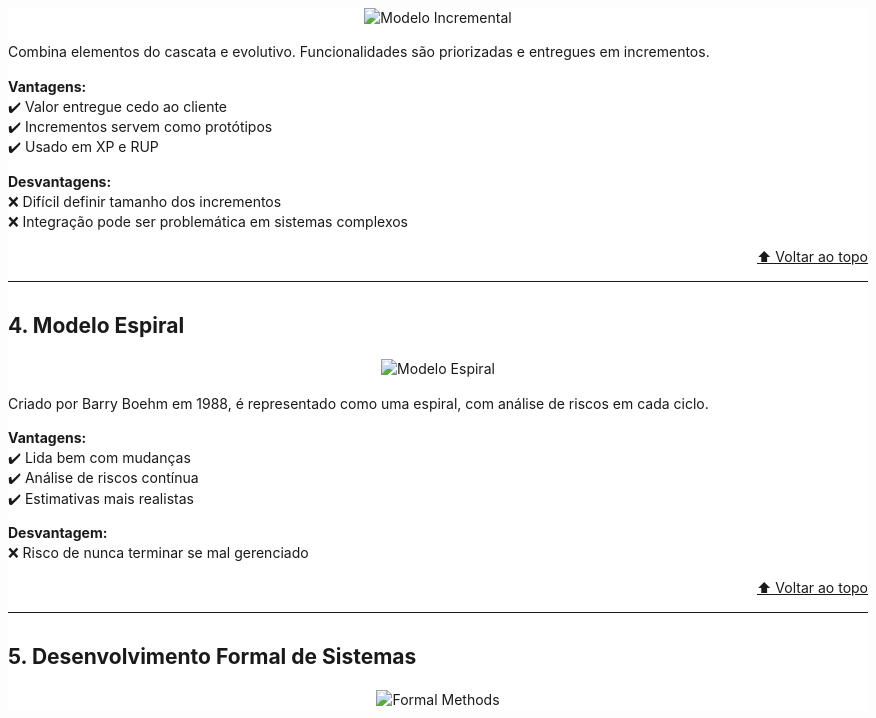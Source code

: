 <div align="center">
  <img src="https://img.icons8.com/color/480/000000/add-row.png" alt="Modelo Incremental" width="120"/>
</div>

Combina elementos do cascata e evolutivo. Funcionalidades são priorizadas e entregues em incrementos.

**Vantagens:**  
✔️ Valor entregue cedo ao cliente  
✔️ Incrementos servem como protótipos  
✔️ Usado em XP e RUP

**Desvantagens:**  
❌ Difícil definir tamanho dos incrementos  
❌ Integração pode ser problemática em sistemas complexos

<div align="right">

[⬆️ Voltar ao topo](#menu-de-navegação)

</div>

---

## 4. Modelo Espiral

<div align="center">
  <img src="https://upload.wikimedia.org/wikipedia/commons/6/65/Spiral_model_%28Boehm%2C_1988%29.png" alt="Modelo Espiral" width="350"/>
</div>

Criado por Barry Boehm em 1988, é representado como uma espiral, com análise de riscos em cada ciclo.

**Vantagens:**  
✔️ Lida bem com mudanças  
✔️ Análise de riscos contínua  
✔️ Estimativas mais realistas

**Desvantagem:**  
❌ Risco de nunca terminar se mal gerenciado

<div align="right">

[⬆️ Voltar ao topo](#menu-de-navegação)

</div>

---

## 5. Desenvolvimento Formal de Sistemas

<div align="center">
  <img src="https://img.icons8.com/ios-filled/500/000000/math.png" alt="Formal Methods" width="90"/>
</div>
